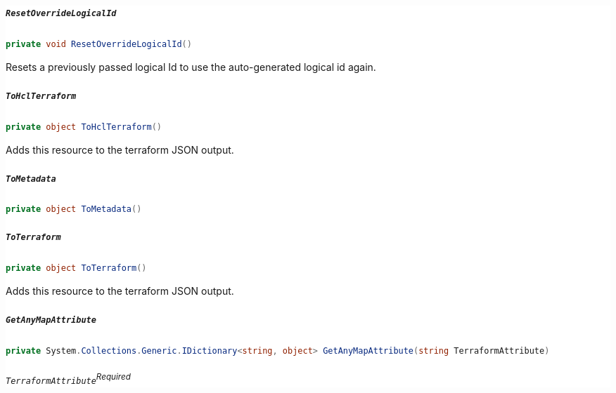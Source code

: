 ##### `ResetOverrideLogicalId` <a name="ResetOverrideLogicalId" id="rhizo-co-terraform-provider-oci.dataOciDatabaseExternalNonContainerDatabase.DataOciDatabaseExternalNonContainerDatabase.resetOverrideLogicalId"></a>

```csharp
private void ResetOverrideLogicalId()
```

Resets a previously passed logical Id to use the auto-generated logical id again.

##### `ToHclTerraform` <a name="ToHclTerraform" id="rhizo-co-terraform-provider-oci.dataOciDatabaseExternalNonContainerDatabase.DataOciDatabaseExternalNonContainerDatabase.toHclTerraform"></a>

```csharp
private object ToHclTerraform()
```

Adds this resource to the terraform JSON output.

##### `ToMetadata` <a name="ToMetadata" id="rhizo-co-terraform-provider-oci.dataOciDatabaseExternalNonContainerDatabase.DataOciDatabaseExternalNonContainerDatabase.toMetadata"></a>

```csharp
private object ToMetadata()
```

##### `ToTerraform` <a name="ToTerraform" id="rhizo-co-terraform-provider-oci.dataOciDatabaseExternalNonContainerDatabase.DataOciDatabaseExternalNonContainerDatabase.toTerraform"></a>

```csharp
private object ToTerraform()
```

Adds this resource to the terraform JSON output.

##### `GetAnyMapAttribute` <a name="GetAnyMapAttribute" id="rhizo-co-terraform-provider-oci.dataOciDatabaseExternalNonContainerDatabase.DataOciDatabaseExternalNonContainerDatabase.getAnyMapAttribute"></a>

```csharp
private System.Collections.Generic.IDictionary<string, object> GetAnyMapAttribute(string TerraformAttribute)
```

###### `TerraformAttribute`<sup>Required</sup> <a name="TerraformAttribute" id="rhizo-co-terraform-provider-oci.dataOciDatabaseExternalNonContainerDatabase.DataOciDatabaseExternalNonContainerDatabase.getAnyMapAttribute.parameter.terraformAttribute"></a>

